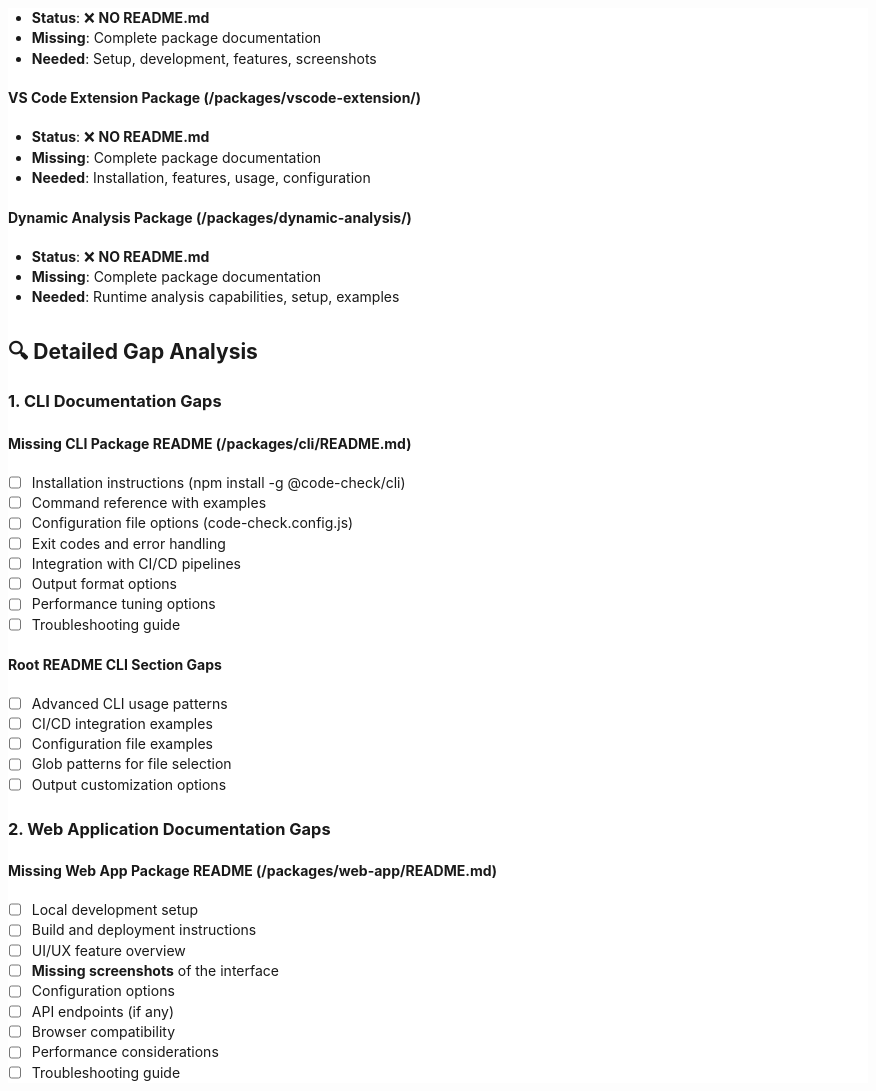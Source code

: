 - **Status**: ❌ **NO README.md**
- **Missing**: Complete package documentation
- **Needed**: Setup, development, features, screenshots

#### VS Code Extension Package (/packages/vscode-extension/)

- **Status**: ❌ **NO README.md**
- **Missing**: Complete package documentation
- **Needed**: Installation, features, usage, configuration

#### Dynamic Analysis Package (/packages/dynamic-analysis/)

- **Status**: ❌ **NO README.md**
- **Missing**: Complete package documentation
- **Needed**: Runtime analysis capabilities, setup, examples

## 🔍 **Detailed Gap Analysis**

### 1. CLI Documentation Gaps

#### Missing CLI Package README (/packages/cli/README.md)

- [ ] Installation instructions (npm install -g @code-check/cli)
- [ ] Command reference with examples
- [ ] Configuration file options (code-check.config.js)
- [ ] Exit codes and error handling
- [ ] Integration with CI/CD pipelines
- [ ] Output format options
- [ ] Performance tuning options
- [ ] Troubleshooting guide

#### Root README CLI Section Gaps

- [ ] Advanced CLI usage patterns
- [ ] CI/CD integration examples
- [ ] Configuration file examples
- [ ] Glob patterns for file selection
- [ ] Output customization options

### 2. Web Application Documentation Gaps

#### Missing Web App Package README (/packages/web-app/README.md)

- [ ] Local development setup
- [ ] Build and deployment instructions
- [ ] UI/UX feature overview
- [ ] **Missing screenshots** of the interface
- [ ] Configuration options
- [ ] API endpoints (if any)
- [ ] Browser compatibility
- [ ] Performance considerations
- [ ] Troubleshooting guide
